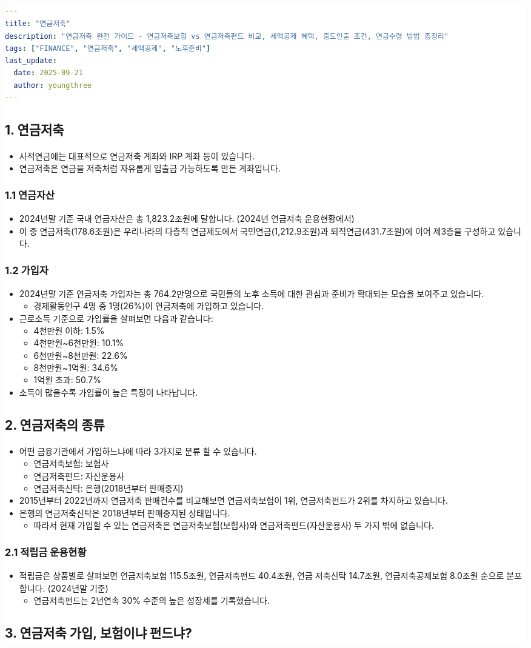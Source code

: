 ```yaml
---
title: "연금저축"
description: "연금저축 완전 가이드 - 연금저축보험 vs 연금저축편드 비교, 세액공제 혜택, 중도인출 조건, 연금수령 방법 총정리"
tags: ["FINANCE", "연금저축", "세액공제", "노후준비"]
last_update:
  date: 2025-09-21
  author: youngthree
---
```


## 1. 연금저축

- 사적연금에는 대표적으로 연금저축 계좌와 IRP 계좌 등이 있습니다. 
- 연금저축은 연금을 저축처럼 자유롭게 입출금 가능하도록 만든 계좌입니다.

### 1.1 연금자산

- 2024년말 기준 국내 연금자산은 총 1,823.2조원에 달합니다. (2024년 연금저축 운용현황에서)
- 이 중 연금저축(178.6조원)은 우리나라의 다층적 연금제도에서 국민연금(1,212.9조원)과 퇴직연금(431.7조원)에 이어 제3층을 구성하고 있습니다.

### 1.2 가입자

- 2024년말 기준 연금저축 가입자는 총 764.2만명으로 국민들의 노후 소득에 대한 관심과 준비가 확대되는 모습을 보여주고 있습니다.
  - 경제활동인구 4명 중 1명(26%)이 연금저축에 가입하고 있습니다.
- 근로소득 기준으로 가입률을 살펴보면 다음과 같습니다:
  - 4천만원 이하: 1.5%
  - 4천만원~6천만원: 10.1%
  - 6천만원~8천만원: 22.6%
  - 8천만원~1억원: 34.6%
  - 1억원 초과: 50.7%
- 소득이 많을수록 가입률이 높은 특징이 나타납니다.

## 2. 연금저축의 종류

- 어떤 금융기관에서 가입하느냐에 따라 3가지로 분류 할 수 있습니다.
  - 연금저축보험: 보험사
  - 연금저축펀드: 자산운용사
  - 연금저축신탁: 은행(2018년부터 판매중지)
- 2015년부터 2022년까지 연금저축 판매건수를 비교해보면 연금저축보험이 1위, 연금저축펀드가 2위를 차지하고 있습니다.
- 은행의 연금저축신탁은 2018년부터 판매중지된 상태입니다.
  - 따라서 현재 가입할 수 있는 연금저축은 연금저축보험(보험사)와 연금저축펀드(자산운용사) 두 가지 밖에 없습니다.

### 2.1 적립금 운용현황

- 적립금은 상품별로 살펴보면 연금저축보험 115.5조원, 연금저축펀드 40.4조원, 연금 저축신탁 14.7조원, 연금저축공제보험 8.0조원 순으로 분포합니다. (2024년말 기준)
  - 연금저축펀드는 2년연속 30% 수준의 높은 성장세를 기록했습니다.

## 3. 연금저축 가입, 보험이냐 펀드냐?
